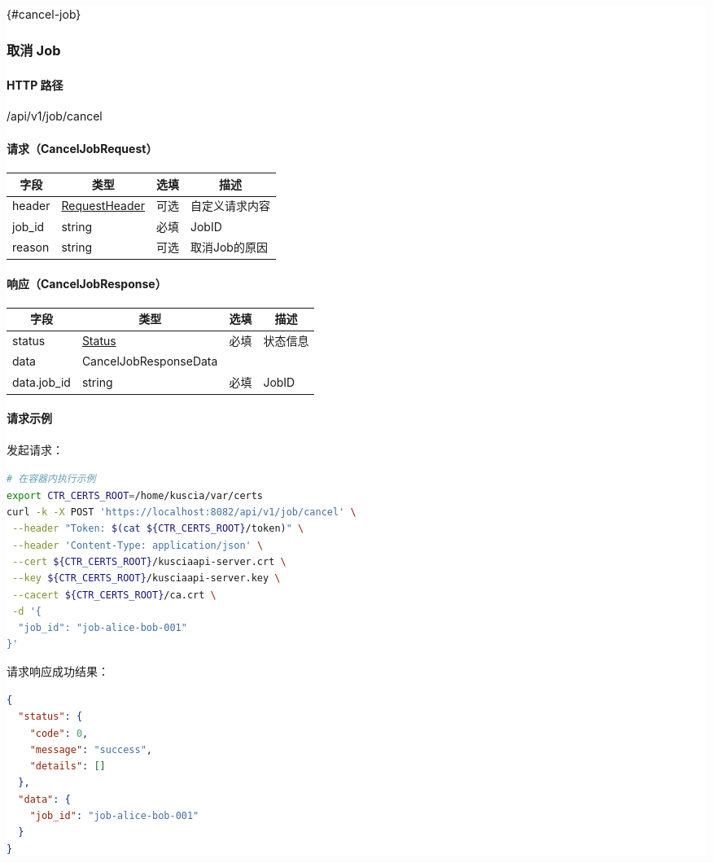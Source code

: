 {#cancel-job}

### 取消 Job

#### HTTP 路径

/api/v1/job/cancel

#### 请求（CancelJobRequest）

| 字段     | 类型                                           | 选填 | 描述      |
|--------|----------------------------------------------|----|---------|
| header | [RequestHeader](summary_cn.md#requestheader) | 可选 | 自定义请求内容 |
| job_id | string                                       | 必填 | JobID   |
| reason | string                                       | 可选 | 取消Job的原因   |

#### 响应（CancelJobResponse）

| 字段          | 类型                             | 选填 | 描述    |
|-------------|--------------------------------|----|-------|
| status      | [Status](summary_cn.md#status) | 必填 | 状态信息  |
| data        | CancelJobResponseData          |    |       |
| data.job_id | string                         | 必填 | JobID |

#### 请求示例

发起请求：

```sh
# 在容器内执行示例
export CTR_CERTS_ROOT=/home/kuscia/var/certs
curl -k -X POST 'https://localhost:8082/api/v1/job/cancel' \
 --header "Token: $(cat ${CTR_CERTS_ROOT}/token)" \
 --header 'Content-Type: application/json' \
 --cert ${CTR_CERTS_ROOT}/kusciaapi-server.crt \
 --key ${CTR_CERTS_ROOT}/kusciaapi-server.key \
 --cacert ${CTR_CERTS_ROOT}/ca.crt \
 -d '{
  "job_id": "job-alice-bob-001"
}'
```

请求响应成功结果：

```json
{
  "status": {
    "code": 0,
    "message": "success",
    "details": []
  },
  "data": {
    "job_id": "job-alice-bob-001"
  }
}
```
